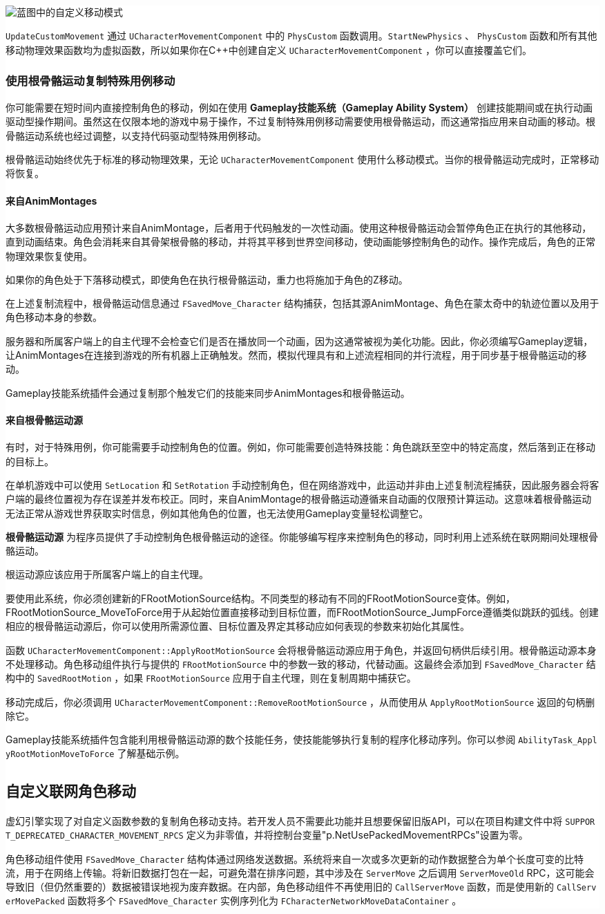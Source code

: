 ![蓝图中的自定义移动模式](https://d1iv7db44yhgxn.cloudfront.net/documentation/images/8ea845df-be1f-4895-a6ec-dc3089755ff6/charactermovement_custommovementmodebp.png)

`UpdateCustomMovement` 通过 `UCharacterMovementComponent` 中的 `PhysCustom` 函数调用。`StartNewPhysics` 、 `PhysCustom` 函数和所有其他移动物理效果函数均为虚拟函数，所以如果你在C++中创建自定义 `UCharacterMovementComponent` ，你可以直接覆盖它们。

### 使用根骨骼运动复制特殊用例移动

你可能需要在短时间内直接控制角色的移动，例如在使用 **Gameplay技能系统（Gameplay Ability System）** 创建技能期间或在执行动画驱动型操作期间。虽然这在仅限本地的游戏中易于操作，不过复制特殊用例移动需要使用根骨骼运动，而这通常指应用来自动画的移动。根骨骼运动系统也经过调整，以支持代码驱动型特殊用例移动。

根骨骼运动始终优先于标准的移动物理效果，无论 `UCharacterMovementComponent` 使用什么移动模式。当你的根骨骼运动完成时，正常移动将恢复。

#### 来自AnimMontages

大多数根骨骼运动应用预计来自AnimMontage，后者用于代码触发的一次性动画。使用这种根骨骼运动会暂停角色正在执行的其他移动，直到动画结束。角色会消耗来自其骨架根骨骼的移动，并将其平移到世界空间移动，使动画能够控制角色的动作。操作完成后，角色的正常物理效果恢复使用。

如果你的角色处于下落移动模式，即使角色在执行根骨骼运动，重力也将施加于角色的Z移动。

在上述复制流程中，根骨骼运动信息通过 `FSavedMove_Character` 结构捕获，包括其源AnimMontage、角色在蒙太奇中的轨迹位置以及用于角色移动本身的参数。

服务器和所属客户端上的自主代理不会检查它们是否在播放同一个动画，因为这通常被视为美化功能。因此，你必须编写Gameplay逻辑，让AnimMontages在连接到游戏的所有机器上正确触发。然而，模拟代理具有和上述流程相同的并行流程，用于同步基于根骨骼运动的移动。

Gameplay技能系统插件会通过复制那个触发它们的技能来同步AnimMontages和根骨骼运动。

#### 来自根骨骼运动源

有时，对于特殊用例，你可能需要手动控制角色的位置。例如，你可能需要创造特殊技能：角色跳跃至空中的特定高度，然后落到正在移动的目标上。

在单机游戏中可以使用 `SetLocation` 和 `SetRotation` 手动控制角色，但在网络游戏中，此运动并非由上述复制流程捕获，因此服务器会将客户端的最终位置视为存在误差并发布校正。同时，来自AnimMontage的根骨骼运动遵循来自动画的仅限预计算运动。这意味着根骨骼运动无法正常从游戏世界获取实时信息，例如其他角色的位置，也无法使用Gameplay变量轻松调整它。

**根骨骼运动源** 为程序员提供了手动控制角色根骨骼运动的途径。你能够编写程序来控制角色的移动，同时利用上述系统在联网期间处理根骨骼运动。

根运动源应该应用于所属客户端上的自主代理。

要使用此系统，你必须创建新的FRootMotionSource结构。不同类型的移动有不同的FRootMotionSource变体。例如，FRootMotionSource\_MoveToForce用于从起始位置直接移动到目标位置，而FRootMotionSource\_JumpForce遵循类似跳跃的弧线。创建相应的根骨骼运动源后，你可以使用所需源位置、目标位置及界定其移动应如何表现的参数来初始化其属性。

函数 `UCharacterMovementComponent::ApplyRootMotionSource` 会将根骨骼运动源应用于角色，并返回句柄供后续引用。根骨骼运动源本身不处理移动。角色移动组件执行与提供的 `FRootMotionSource` 中的参数一致的移动，代替动画。这最终会添加到 `FSavedMove_Character` 结构中的 `SavedRootMotion` ，如果 `FRootMotionSource` 应用于自主代理，则在复制周期中捕获它。

移动完成后，你必须调用 `UCharacterMovementComponent::RemoveRootMotionSource` ，从而使用从 `ApplyRootMotionSource` 返回的句柄删除它。

Gameplay技能系统插件包含能利用根骨骼运动源的数个技能任务，使技能能够执行复制的程序化移动序列。你可以参阅 `AbilityTask_ApplyRootMotionMoveToForce` 了解基础示例。

## 自定义联网角色移动

虚幻引擎实现了对自定义函数参数的复制角色移动支持。若开发人员不需要此功能并且想要保留旧版API，可以在项目构建文件中将 `SUPPORT_DEPRECATED_CHARACTER_MOVEMENT_RPCS` 定义为非零值，并将控制台变量"p.NetUsePackedMovementRPCs"设置为零。

角色移动组件使用 `FSavedMove_Character` 结构体通过网络发送数据。系统将来自一次或多次更新的动作数据整合为单个长度可变的比特流，用于在网络上传输。将新旧数据打包在一起，可避免潜在排序问题，其中涉及在 `ServerMove` 之后调用 `ServerMoveOld` RPC，这可能会导致旧（但仍然重要的）数据被错误地视为废弃数据。在内部，角色移动组件不再使用旧的 `CallServerMove` 函数，而是使用新的 `CallServerMovePacked` 函数将多个 `FSavedMove_Character` 实例序列化为 `FCharacterNetworkMoveDataContainer` 。
